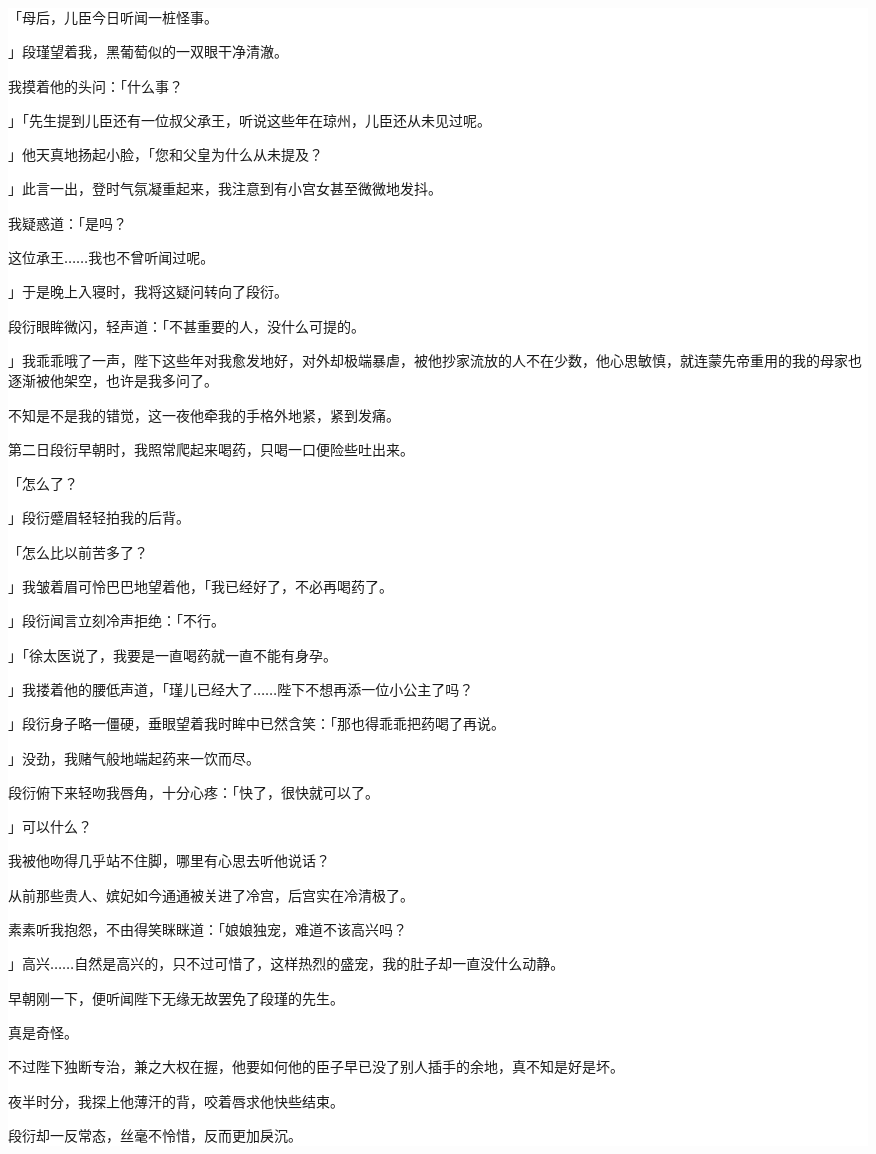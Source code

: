 「母后，儿臣今日听闻一桩怪事。

」段瑾望着我，黑葡萄似的一双眼干净清澈。

我摸着他的头问：「什么事？

」「先生提到儿臣还有一位叔父承王，听说这些年在琼州，儿臣还从未见过呢。

」他天真地扬起小脸，「您和父皇为什么从未提及？

」此言一出，登时气氛凝重起来，我注意到有小宫女甚至微微地发抖。

我疑惑道：「是吗？

这位承王……我也不曾听闻过呢。

」于是晚上入寝时，我将这疑问转向了段衍。

段衍眼眸微闪，轻声道：「不甚重要的人，没什么可提的。

」我乖乖哦了一声，陛下这些年对我愈发地好，对外却极端暴虐，被他抄家流放的人不在少数，他心思敏慎，就连蒙先帝重用的我的母家也逐渐被他架空，也许是我多问了。

不知是不是我的错觉，这一夜他牵我的手格外地紧，紧到发痛。

第二日段衍早朝时，我照常爬起来喝药，只喝一口便险些吐出来。

「怎么了？

」段衍蹙眉轻轻拍我的后背。

「怎么比以前苦多了？

」我皱着眉可怜巴巴地望着他，「我已经好了，不必再喝药了。

」段衍闻言立刻冷声拒绝：「不行。

」「徐太医说了，我要是一直喝药就一直不能有身孕。

」我搂着他的腰低声道，「瑾儿已经大了……陛下不想再添一位小公主了吗？

」段衍身子略一僵硬，垂眼望着我时眸中已然含笑：「那也得乖乖把药喝了再说。

」没劲，我赌气般地端起药来一饮而尽。

段衍俯下来轻吻我唇角，十分心疼：「快了，很快就可以了。

」可以什么？

我被他吻得几乎站不住脚，哪里有心思去听他说话？

从前那些贵人、嫔妃如今通通被关进了冷宫，后宫实在冷清极了。

素素听我抱怨，不由得笑眯眯道：「娘娘独宠，难道不该高兴吗？

」高兴……自然是高兴的，只不过可惜了，这样热烈的盛宠，我的肚子却一直没什么动静。

早朝刚一下，便听闻陛下无缘无故罢免了段瑾的先生。

真是奇怪。

不过陛下独断专治，兼之大权在握，他要如何他的臣子早已没了别人插手的余地，真不知是好是坏。

夜半时分，我探上他薄汗的背，咬着唇求他快些结束。

段衍却一反常态，丝毫不怜惜，反而更加戾沉。
